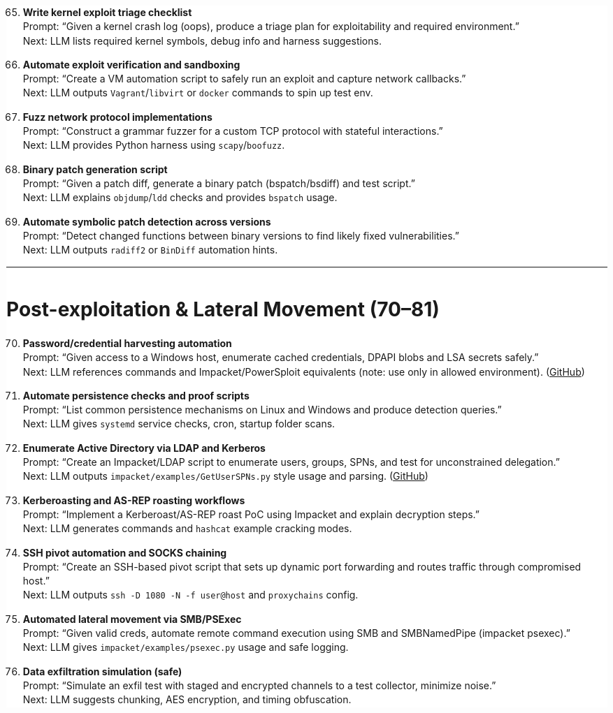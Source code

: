 65. **Write kernel exploit triage checklist**  
    Prompt: “Given a kernel crash log (oops), produce a triage plan for exploitability and required environment.”  
    Next: LLM lists required kernel symbols, debug info and harness suggestions.

66. **Automate exploit verification and sandboxing**  
    Prompt: “Create a VM automation script to safely run an exploit and capture network callbacks.”  
    Next: LLM outputs `Vagrant`/`libvirt` or `docker` commands to spin up test env.

67. **Fuzz network protocol implementations**  
    Prompt: “Construct a grammar fuzzer for a custom TCP protocol with stateful interactions.”  
    Next: LLM provides Python harness using `scapy`/`boofuzz`.

68. **Binary patch generation script**  
    Prompt: “Given a patch diff, generate a binary patch (bspatch/bsdiff) and test script.”  
    Next: LLM explains `objdump`/`ldd` checks and provides `bspatch` usage.

69. **Automate symbolic patch detection across versions**  
    Prompt: “Detect changed functions between binary versions to find likely fixed vulnerabilities.”  
    Next: LLM outputs `radiff2` or `BinDiff` automation hints.

---

# Post-exploitation & Lateral Movement (70–81)

70. **Password/credential harvesting automation**  
    Prompt: “Given access to a Windows host, enumerate cached credentials, DPAPI blobs and LSA secrets safely.”  
    Next: LLM references commands and Impacket/PowerSploit equivalents (note: use only in allowed environment). ([GitHub][2])

71. **Automate persistence checks and proof scripts**  
    Prompt: “List common persistence mechanisms on Linux and Windows and produce detection queries.”  
    Next: LLM gives `systemd` service checks, cron, startup folder scans.

72. **Enumerate Active Directory via LDAP and Kerberos**  
    Prompt: “Create an Impacket/LDAP script to enumerate users, groups, SPNs, and test for unconstrained delegation.”  
    Next: LLM outputs `impacket/examples/GetUserSPNs.py` style usage and parsing. ([GitHub][2])

73. **Kerberoasting and AS-REP roasting workflows**  
    Prompt: “Implement a Kerberoast/AS-REP roast PoC using Impacket and explain decryption steps.”  
    Next: LLM generates commands and `hashcat` example cracking modes.

74. **SSH pivot automation and SOCKS chaining**  
    Prompt: “Create an SSH-based pivot script that sets up dynamic port forwarding and routes traffic through compromised host.”  
    Next: LLM outputs `ssh -D 1080 -N -f user@host` and `proxychains` config.

75. **Automated lateral movement via SMB/PSExec**  
    Prompt: “Given valid creds, automate remote command execution using SMB and SMBNamedPipe (impacket psexec).”  
    Next: LLM gives `impacket/examples/psexec.py` usage and safe logging.

76. **Data exfiltration simulation (safe)**  
    Prompt: “Simulate an exfil test with staged and encrypted channels to a test collector, minimize noise.”  
    Next: LLM suggests chunking, AES encryption, and timing obfuscation.


[1]: https://github.com/rapid7/metasploit-framework?utm_source=chatgpt.com "rapid7/metasploit-framework"
[2]: https://github.com/fortra/impacket?utm_source=chatgpt.com "Impacket is a collection of Python classes for working with ..."
[3]: https://github.com/sqlmapproject/sqlmap?utm_source=chatgpt.com "sqlmapproject/sqlmap: Automatic SQL injection and ..."
[4]: https://github.com/Gallopsled/pwntools?utm_source=chatgpt.com "Gallopsled/pwntools: CTF framework and exploit ..."
[5]: https://github.com/nmap/nmap?utm_source=chatgpt.com "Nmap - the Network Mapper. Github mirror of official SVN ..."